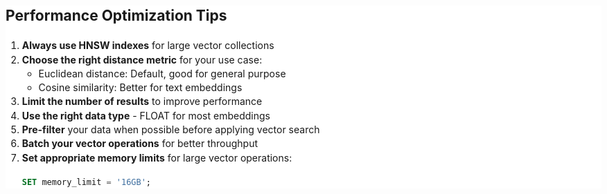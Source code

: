 ## Performance Optimization Tips

1. **Always use HNSW indexes** for large vector collections
2. **Choose the right distance metric** for your use case:
   - Euclidean distance: Default, good for general purpose
   - Cosine similarity: Better for text embeddings
3. **Limit the number of results** to improve performance
4. **Use the right data type** - FLOAT for most embeddings
5. **Pre-filter** your data when possible before applying vector search
6. **Batch your vector operations** for better throughput
7. **Set appropriate memory limits** for large vector operations:
   ```sql
   SET memory_limit = '16GB';
   ```